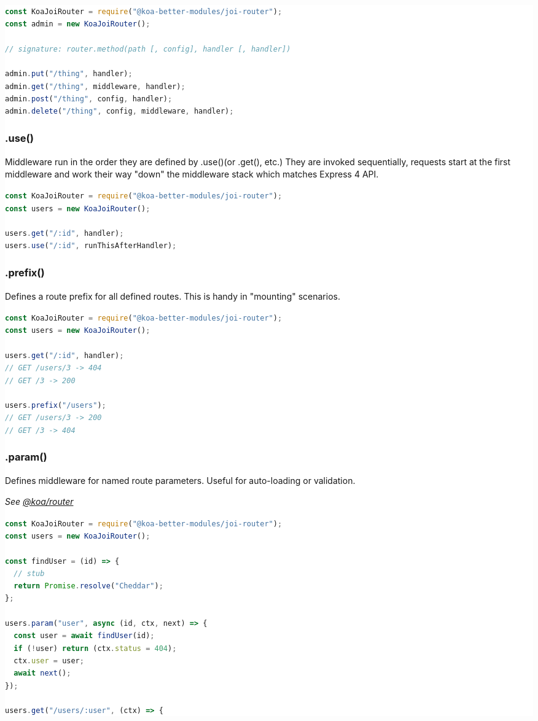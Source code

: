 ```js
const KoaJoiRouter = require("@koa-better-modules/joi-router");
const admin = new KoaJoiRouter();

// signature: router.method(path [, config], handler [, handler])

admin.put("/thing", handler);
admin.get("/thing", middleware, handler);
admin.post("/thing", config, handler);
admin.delete("/thing", config, middleware, handler);
```

### .use()

Middleware run in the order they are defined by .use()(or .get(), etc.) They are invoked sequentially, requests start at the first middleware and work their way "down" the middleware stack which matches Express 4 API.

```js
const KoaJoiRouter = require("@koa-better-modules/joi-router");
const users = new KoaJoiRouter();

users.get("/:id", handler);
users.use("/:id", runThisAfterHandler);
```

### .prefix()

Defines a route prefix for all defined routes. This is handy in "mounting" scenarios.

```js
const KoaJoiRouter = require("@koa-better-modules/joi-router");
const users = new KoaJoiRouter();

users.get("/:id", handler);
// GET /users/3 -> 404
// GET /3 -> 200

users.prefix("/users");
// GET /users/3 -> 200
// GET /3 -> 404
```

### .param()

Defines middleware for named route parameters. Useful for auto-loading or validation.

_See [@koa/router](https://github.com/koajs/router/blob/master/API.md#module_koa-router--Router+param)_

```js
const KoaJoiRouter = require("@koa-better-modules/joi-router");
const users = new KoaJoiRouter();

const findUser = (id) => {
  // stub
  return Promise.resolve("Cheddar");
};

users.param("user", async (id, ctx, next) => {
  const user = await findUser(id);
  if (!user) return (ctx.status = 404);
  ctx.user = user;
  await next();
});

users.get("/users/:user", (ctx) => {
```

[origin-joi-router-pr]: https://github.com/koajs/joi-router/pull/128
[npm-image]: https://img.shields.io/npm/v/@koa-better-modules/joi-router.svg?style=flat-square
[npm-url]: https://npmjs.org/package/@koa-better-modules/joi-router
[travis-image]: https://img.shields.io/travis/koajs/joi-router.svg?style=flat-square
[travis-url]: https://travis-ci.org/koajs/joi-router
[koa]: http://koajs.com
[busboy]: https://github.com/mscdex/busboy#busboy-methods
[co-body]: https://github.com/visionmedia/co-body
[await-busboy]: https://github.com/aheckmann/await-busboy
[joi]: https://github.com/hapijs/joi
[@koa/router]: https://github.com/koajs/router
[generate api documentation]: https://github.com/a-s-o/koa-docs
[path-to-regexp]: https://github.com/pillarjs/path-to-regexp